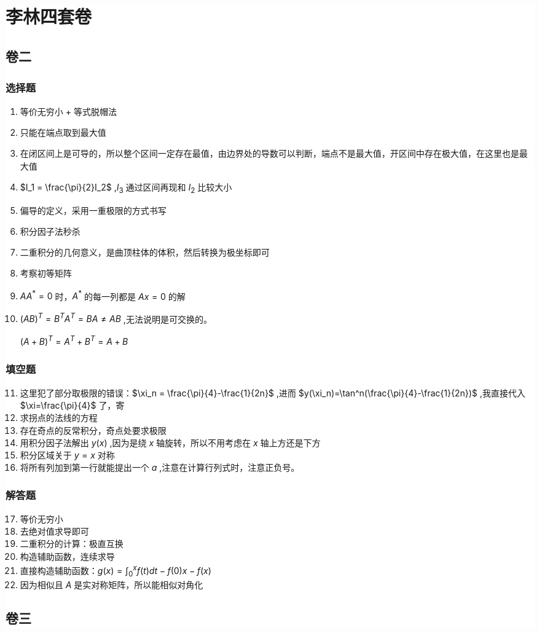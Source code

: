 





# 李林四套卷

## 卷二

### 选择题

1. 等价无穷小 + 等式脱帽法

2. 只能在端点取到最大值

3. 在闭区间上是可导的，所以整个区间一定存在最值，由边界处的导数可以判断，端点不是最大值，开区间中存在极大值，在这里也是最大值

4. $I_1 = \frac{\pi}{2}I_2$ ,$I_3$ 通过区间再现和 $I_2$ 比较大小

5. 偏导的定义，采用一重极限的方式书写

6. 积分因子法秒杀

7. 二重积分的几何意义，是曲顶柱体的体积，然后转换为极坐标即可

8. 考察初等矩阵

9. $AA^* = 0$ 时，$A^*$ 的每一列都是 $Ax =0$ 的解

10. $(AB)^T = B^TA^T=BA \ne AB$ ,无法说明是可交换的。

    $(A+B)^T=A^T+B^T=A+B$

### 填空题

11. 这里犯了部分取极限的错误：$\xi_n = \frac{\pi}{4}-\frac{1}{2n}$ ,进而 $y(\xi_n)=\tan^n(\frac{\pi}{4}-\frac{1}{2n})$ ,我直接代入 $\xi=\frac{\pi}{4}$ 了，寄
12. 求拐点的法线的方程
13. 存在奇点的反常积分，奇点处要求极限
14. 用积分因子法解出 $y(x)$ ,因为是绕 $x$ 轴旋转，所以不用考虑在 $x$ 轴上方还是下方
15. 积分区域关于 $y=x$ 对称
16. 将所有列加到第一行就能提出一个 $a$ ,注意在计算行列式时，注意正负号。



### 解答题

17. 等价无穷小
18. 去绝对值求导即可
19. 二重积分的计算：极直互换
20. 构造辅助函数，连续求导
21. 直接构造辅助函数：$g(x)=\int_0^xf(t)dt-f(0)x-f(x)$
22. 因为相似且 $A$ 是实对称矩阵，所以能相似对角化



## 卷三
